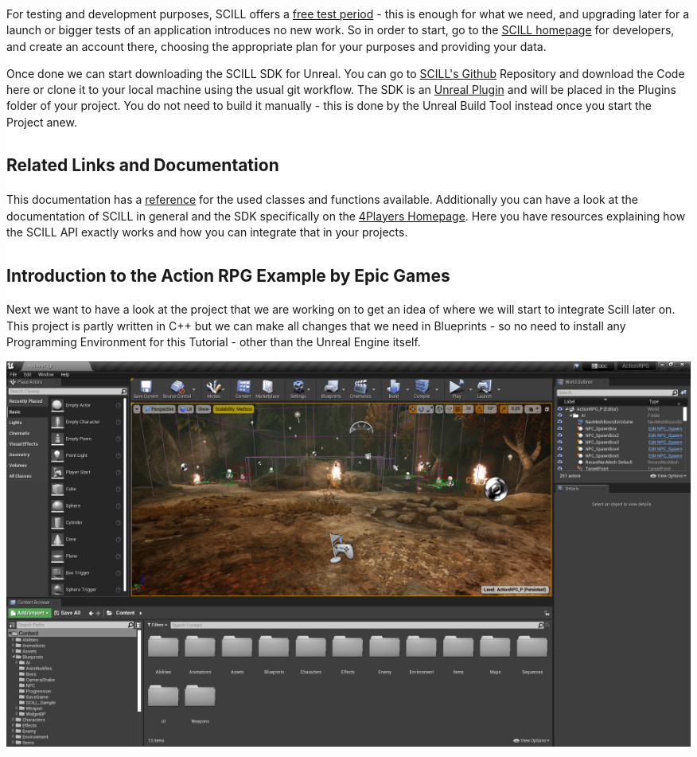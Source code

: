 For testing and development purposes, SCILL offers a [free test period](https://www.4players.io/4players-scill-engagement-toolkit/) - this is enough for what we need, and upgrading later for a launch or bigger tests of an application introduces no new work. So in order to start, go to the [SCILL homepage](https://www.4players.io/4players-scill-engagement-toolkit/) for developers, and create an account there, choosing the appropriate plan for your purposes and providing your data.

Once done we can start downloading the SCILL SDK for Unreal. You can go to [SCILL's Github](https://github.com/scillgame/scill-unreal) Repository and download the Code here or clone it to your local machine using the usual git workflow. The SDK is an [Unreal Plugin](https://docs.unrealengine.com/4.27/en-US/ProductionPipelines/Plugins/) and will be placed in the Plugins folder of your project. You do not need to build it manually - this is done by the Unreal Build Tool instead once you start the Project anew.

## Related Links and Documentation

This documentation has a [reference](/Documentation/Reference.md) for the used classes and functions available. Additionally you can have a look at the documentation of SCILL in general and the SDK specifically on the [4Players Homepage](https://developers.4players.io/scill/). Here you have resources explaining how the SCILL API exactly works and how you can integrate that in your projects. 

## Introduction to the Action RPG Example by Epic Games

Next we want to have a look at the project that we are working on to get an idea of where we will start to integrate Scill later on. This project is partly written in C++ but we can make all changes that we need in Blueprints - so no need to install any Programming Environment for this Tutorial - other than the Unreal Engine itself.

![ActionRPGExampleOverview.png](/Documentation/attachments/ActionRPGExampleOverview.png)
